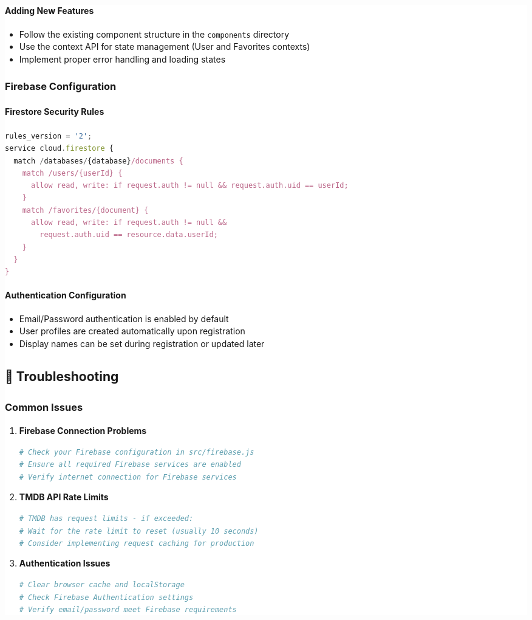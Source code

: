 #### Adding New Features
- Follow the existing component structure in the `components` directory
- Use the context API for state management (User and Favorites contexts)
- Implement proper error handling and loading states

### Firebase Configuration

#### Firestore Security Rules
```javascript
rules_version = '2';
service cloud.firestore {
  match /databases/{database}/documents {
    match /users/{userId} {
      allow read, write: if request.auth != null && request.auth.uid == userId;
    }
    match /favorites/{document} {
      allow read, write: if request.auth != null && 
        request.auth.uid == resource.data.userId;
    }
  }
}
```

#### Authentication Configuration
- Email/Password authentication is enabled by default
- User profiles are created automatically upon registration
- Display names can be set during registration or updated later


## 🐛 Troubleshooting

### Common Issues

1. **Firebase Connection Problems**
   ```bash
   # Check your Firebase configuration in src/firebase.js
   # Ensure all required Firebase services are enabled
   # Verify internet connection for Firebase services
   ```

2. **TMDB API Rate Limits**
   ```bash
   # TMDB has request limits - if exceeded:
   # Wait for the rate limit to reset (usually 10 seconds)
   # Consider implementing request caching for production
   ```

3. **Authentication Issues**
   ```bash
   # Clear browser cache and localStorage
   # Check Firebase Authentication settings
   # Verify email/password meet Firebase requirements
   ```
